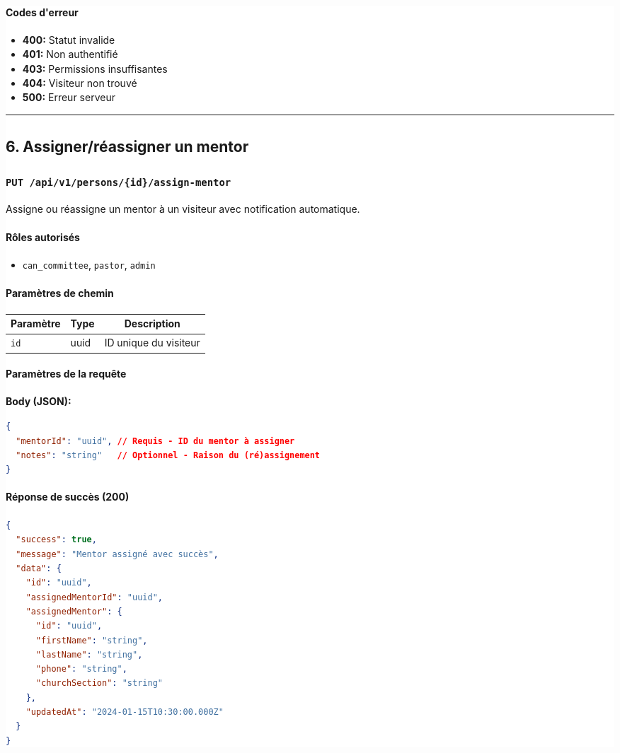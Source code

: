#### Codes d'erreur
- **400:** Statut invalide
- **401:** Non authentifié
- **403:** Permissions insuffisantes
- **404:** Visiteur non trouvé
- **500:** Erreur serveur

---

## 6. Assigner/réassigner un mentor

### `PUT /api/v1/persons/{id}/assign-mentor`

Assigne ou réassigne un mentor à un visiteur avec notification automatique.

#### Rôles autorisés
- `can_committee`, `pastor`, `admin`

#### Paramètres de chemin

| Paramètre | Type | Description |
|-----------|------|-------------|
| `id` | uuid | ID unique du visiteur |

#### Paramètres de la requête

**Body (JSON):**
```json
{
  "mentorId": "uuid", // Requis - ID du mentor à assigner
  "notes": "string"   // Optionnel - Raison du (ré)assignement
}
```

#### Réponse de succès (200)

```json
{
  "success": true,
  "message": "Mentor assigné avec succès",
  "data": {
    "id": "uuid", 
    "assignedMentorId": "uuid",
    "assignedMentor": {
      "id": "uuid",
      "firstName": "string",
      "lastName": "string",
      "phone": "string",
      "churchSection": "string"
    },
    "updatedAt": "2024-01-15T10:30:00.000Z"
  }
}
```
